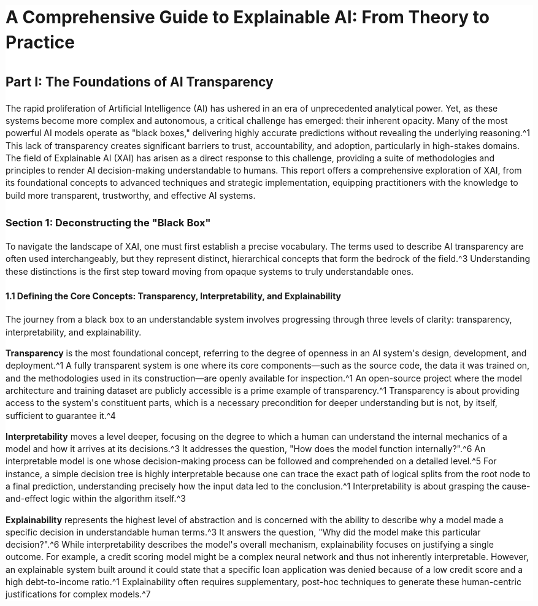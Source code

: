 # A Comprehensive Guide to Explainable AI: From Theory to Practice

## Part I: The Foundations of AI Transparency

The rapid proliferation of Artificial Intelligence (AI) has ushered in an era of unprecedented analytical power. Yet, as these systems become more complex and autonomous, a critical challenge has emerged: their inherent opacity. Many of the most powerful AI models operate as "black boxes," delivering highly accurate predictions without revealing the underlying reasoning.^1 This lack of transparency creates significant barriers to trust, accountability, and adoption, particularly in high-stakes domains. The field of Explainable AI (XAI) has arisen as a direct response to this challenge, providing a suite of methodologies and principles to render AI decision-making understandable to humans. This report offers a comprehensive exploration of XAI, from its foundational concepts to advanced techniques and strategic implementation, equipping practitioners with the knowledge to build more transparent, trustworthy, and effective AI systems.

### Section 1: Deconstructing the "Black Box"

To navigate the landscape of XAI, one must first establish a precise vocabulary. The terms used to describe AI transparency are often used interchangeably, but they represent distinct, hierarchical concepts that form the bedrock of the field.^3 Understanding these distinctions is the first step toward moving from opaque systems to truly understandable ones.

#### 1.1 Defining the Core Concepts: Transparency, Interpretability, and Explainability

The journey from a black box to an understandable system involves progressing through three levels of clarity: transparency, interpretability, and explainability.

**Transparency** is the most foundational concept, referring to the degree of openness in an AI system's design, development, and deployment.^1 A fully transparent system is one where its core components—such as the source code, the data it was trained on, and the methodologies used in its construction—are openly available for inspection.^1 An open-source project where the model architecture and training dataset are publicly accessible is a prime example of transparency.^1 Transparency is about providing access to the system's constituent parts, which is a necessary precondition for deeper understanding but is not, by itself, sufficient to guarantee it.^4

**Interpretability** moves a level deeper, focusing on the degree to which a human can understand the internal mechanics of a model and how it arrives at its decisions.^3 It addresses the question, "How does the model function internally?".^6 An interpretable model is one whose decision-making process can be followed and comprehended on a detailed level.^5 For instance, a simple decision tree is highly interpretable because one can trace the exact path of logical splits from the root node to a final prediction, understanding precisely how the input data led to the conclusion.^1 Interpretability is about grasping the cause-and-effect logic within the algorithm itself.^3

**Explainability** represents the highest level of abstraction and is concerned with the ability to describe why a model made a specific decision in understandable human terms.^3 It answers the question, "Why did the model make this particular decision?".^6 While interpretability describes the model's overall mechanism, explainability focuses on justifying a single outcome. For example, a credit scoring model might be a complex neural network and thus not inherently interpretable. However, an explainable system built around it could state that a specific loan application was denied because of a low credit score and a high debt-to-income ratio.^1 Explainability often requires supplementary, post-hoc techniques to generate these human-centric justifications for complex models.^7
